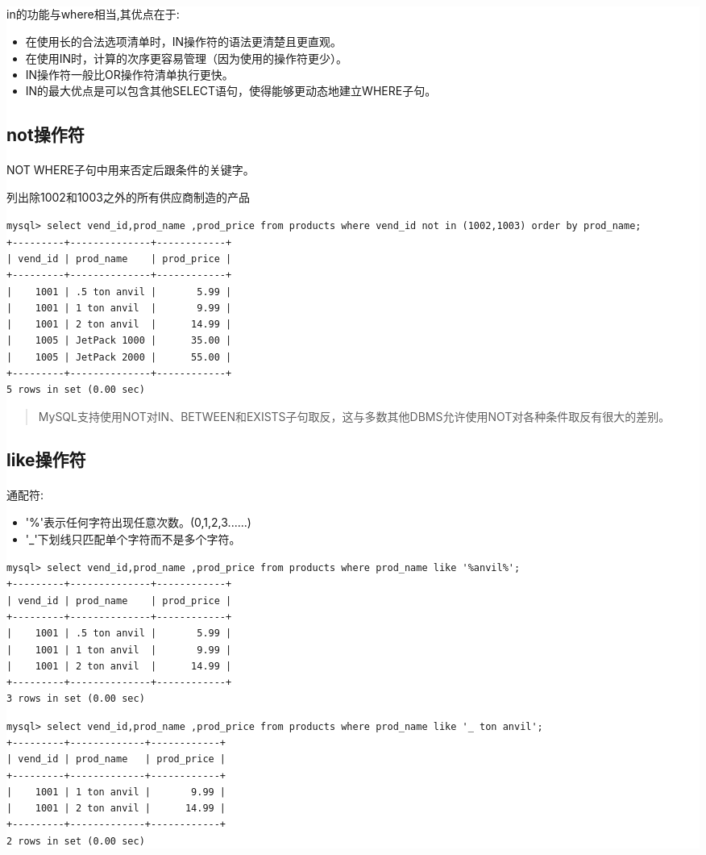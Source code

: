 in的功能与where相当,其优点在于:

- 在使用长的合法选项清单时，IN操作符的语法更清楚且更直观。
- 在使用IN时，计算的次序更容易管理（因为使用的操作符更少）。 
-  IN操作符一般比OR操作符清单执行更快。
- IN的最大优点是可以包含其他SELECT语句，使得能够更动态地建立WHERE子句。

## not操作符

NOT  WHERE子句中用来否定后跟条件的关键字。

列出除1002和1003之外的所有供应商制造的产品

```mysql
mysql> select vend_id,prod_name ,prod_price from products where vend_id not in (1002,1003) order by prod_name;
+---------+--------------+------------+
| vend_id | prod_name    | prod_price |
+---------+--------------+------------+
|    1001 | .5 ton anvil |       5.99 |
|    1001 | 1 ton anvil  |       9.99 |
|    1001 | 2 ton anvil  |      14.99 |
|    1005 | JetPack 1000 |      35.00 |
|    1005 | JetPack 2000 |      55.00 |
+---------+--------------+------------+
5 rows in set (0.00 sec)
```

> MySQL支持使用NOT对IN、BETWEEN和EXISTS子句取反，这与多数其他DBMS允许使用NOT对各种条件取反有很大的差别。

## like操作符

通配符:

- '%'表示任何字符出现任意次数。(0,1,2,3......)
- '_'下划线只匹配单个字符而不是多个字符。

```mysql
mysql> select vend_id,prod_name ,prod_price from products where prod_name like '%anvil%';
+---------+--------------+------------+
| vend_id | prod_name    | prod_price |
+---------+--------------+------------+
|    1001 | .5 ton anvil |       5.99 |
|    1001 | 1 ton anvil  |       9.99 |
|    1001 | 2 ton anvil  |      14.99 |
+---------+--------------+------------+
3 rows in set (0.00 sec)
```

```mysql
mysql> select vend_id,prod_name ,prod_price from products where prod_name like '_ ton anvil';
+---------+-------------+------------+
| vend_id | prod_name   | prod_price |
+---------+-------------+------------+
|    1001 | 1 ton anvil |       9.99 |
|    1001 | 2 ton anvil |      14.99 |
+---------+-------------+------------+
2 rows in set (0.00 sec)
```
